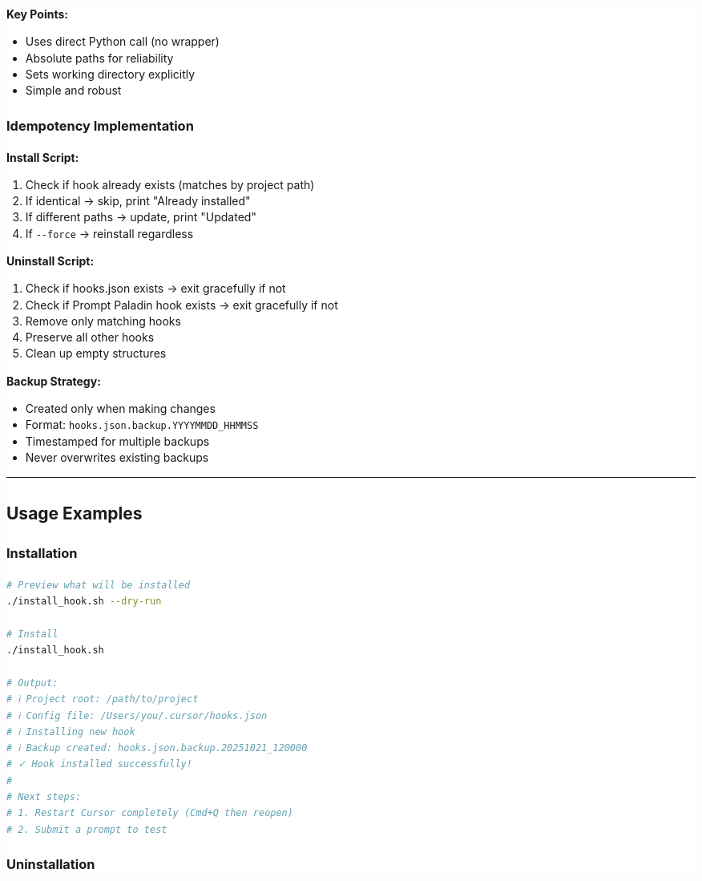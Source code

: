 **Key Points:**
- Uses direct Python call (no wrapper)
- Absolute paths for reliability
- Sets working directory explicitly
- Simple and robust

### Idempotency Implementation

**Install Script:**
1. Check if hook already exists (matches by project path)
2. If identical → skip, print "Already installed"
3. If different paths → update, print "Updated"
4. If `--force` → reinstall regardless

**Uninstall Script:**
1. Check if hooks.json exists → exit gracefully if not
2. Check if Prompt Paladin hook exists → exit gracefully if not
3. Remove only matching hooks
4. Preserve all other hooks
5. Clean up empty structures

**Backup Strategy:**
- Created only when making changes
- Format: `hooks.json.backup.YYYYMMDD_HHMMSS`
- Timestamped for multiple backups
- Never overwrites existing backups

---

## Usage Examples

### Installation

```bash
# Preview what will be installed
./install_hook.sh --dry-run

# Install
./install_hook.sh

# Output:
# ℹ Project root: /path/to/project
# ℹ Config file: /Users/you/.cursor/hooks.json
# ℹ Installing new hook
# ℹ Backup created: hooks.json.backup.20251021_120000
# ✓ Hook installed successfully!
#
# Next steps:
# 1. Restart Cursor completely (Cmd+Q then reopen)
# 2. Submit a prompt to test
```

### Uninstallation
